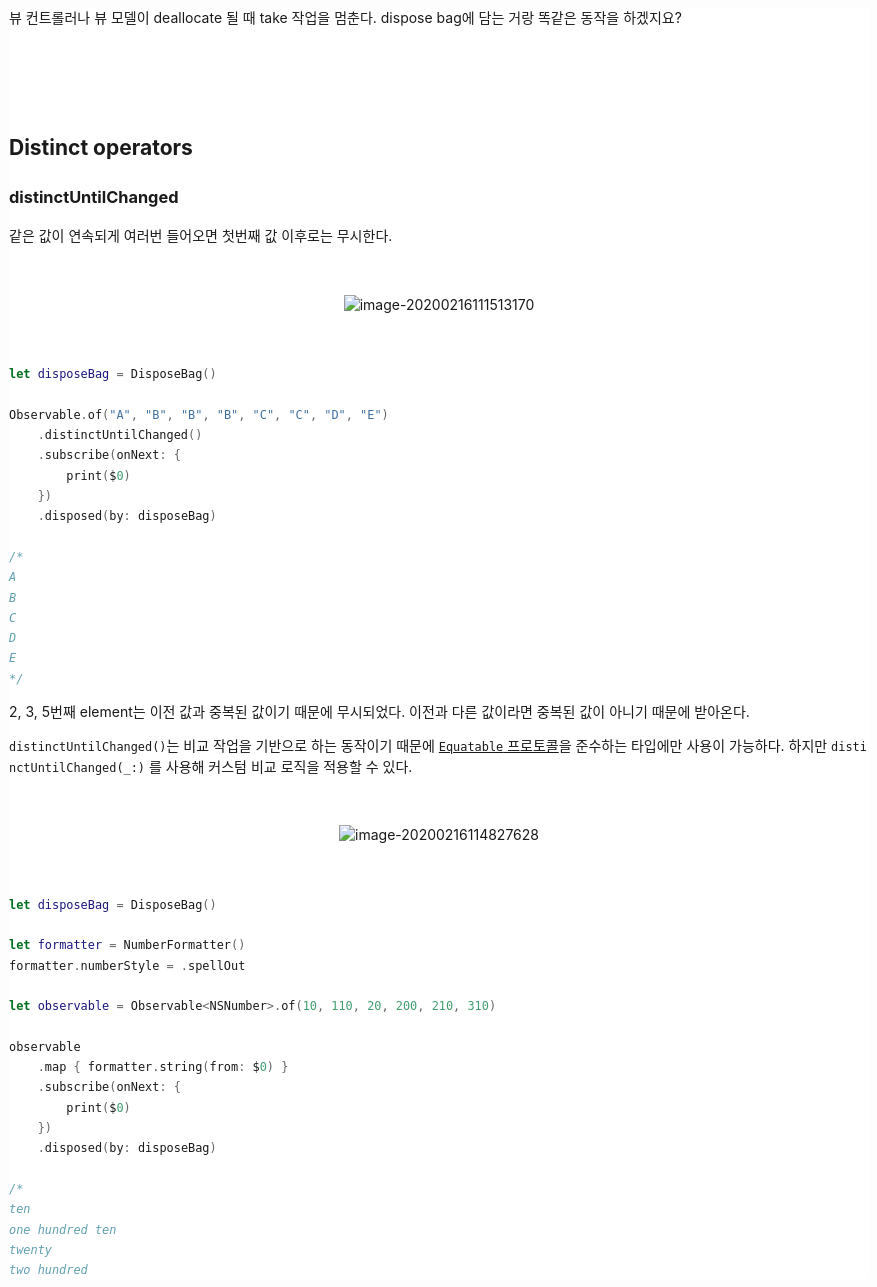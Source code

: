 뷰 컨트롤러나 뷰 모델이 deallocate 될 때 take 작업을 멈춘다. dispose bag에 담는 거랑 똑같은 동작을 하겠지요?

<br /><br /><br />

## Distinct operators

### distinctUntilChanged

같은 값이 연속되게 여러번 들어오면 첫번째 값 이후로는 무시한다.

<br />

<p align="center"><img width="500" alt="image-20200216111513170" src="https://user-images.githubusercontent.com/16719527/75103872-8f4a5680-5644-11ea-96c5-97afaaed00bc.png"></p>

<br />

```swift
let disposeBag = DisposeBag()

Observable.of("A", "B", "B", "B", "C", "C", "D", "E")
    .distinctUntilChanged()
    .subscribe(onNext: {
        print($0)
    })
    .disposed(by: disposeBag)

/*
A
B
C
D
E
*/
```

2, 3, 5번째 element는 이전 값과 중복된 값이기 때문에 무시되었다. 이전과 다른 값이라면 중복된 값이 아니기 때문에 받아온다.

`distinctUntilChanged()`는 비교 작업을 기반으로 하는 동작이기 때문에 [`Equatable` 프로토콜](https://developer.apple.com/documentation/swift/equatable)을 준수하는 타입에만 사용이 가능하다. 하지만 `distinctUntilChanged(_:)` 를 사용해 커스텀 비교 로직을 적용할 수 있다.

<br />

<p align="center"><img width="500" alt="image-20200216114827628" src="https://user-images.githubusercontent.com/16719527/75103874-8f4a5680-5644-11ea-8a7c-2c410ad98cbd.png"></p>

<br />

```swift
let disposeBag = DisposeBag()

let formatter = NumberFormatter()
formatter.numberStyle = .spellOut

let observable = Observable<NSNumber>.of(10, 110, 20, 200, 210, 310)
    
observable
    .map { formatter.string(from: $0) }
    .subscribe(onNext: {
        print($0)
    })
    .disposed(by: disposeBag)

/*
ten
one hundred ten
twenty
two hundred
```